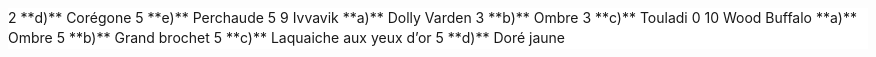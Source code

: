 </td>
<td>2</td>
</tr>
<tr>
<td>**d)** Corégone

</td>
<td>5</td>
</tr>
<tr>
<td>**e)** Perchaude

</td>
<td>5</td>
</tr>
<tr>
<td>9</td>
<td>Ivvavik</td>
<td>**a)** Dolly Varden

</td>
<td>3</td>
</tr>
<tr>
<td>**b)** Ombre

</td>
<td>3</td>
</tr>
<tr>
<td>**c)** Touladi

</td>
<td>0</td>
</tr>
<tr>
<td>10</td>
<td>Wood Buffalo</td>
<td>**a)** Ombre

</td>
<td>5</td>
</tr>
<tr>
<td>**b)** Grand brochet

</td>
<td>5</td>
</tr>
<tr>
<td>**c)** Laquaiche aux yeux d’or

</td>
<td>5</td>
</tr>
<tr>
<td>**d)** Doré jaune

